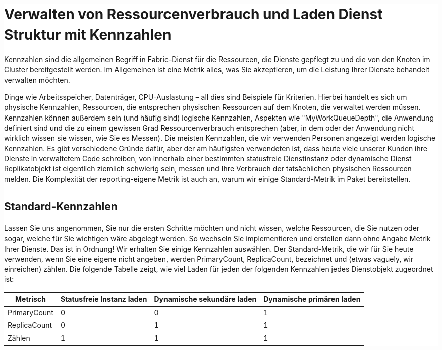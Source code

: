 <properties
   pageTitle="Verwalten von Kriterien mit Azure Service Fabric Cluster Ressourcenmanager | Microsoft Azure"
   description="Informationen Sie zum Konfigurieren und Verwenden von Kriterien Service-Struktur."
   services="service-fabric"
   documentationCenter=".net"
   authors="masnider"
   manager="timlt"
   editor=""/>

<tags
   ms.service="Service-Fabric"
   ms.devlang="dotnet"
   ms.topic="article"
   ms.tgt_pltfrm="NA"
   ms.workload="NA"
   ms.date="08/19/2016"
   ms.author="masnider"/>

# <a name="managing-resource-consumption-and-load-in-service-fabric-with-metrics"></a>Verwalten von Ressourcenverbrauch und Laden Dienst Struktur mit Kennzahlen
Kennzahlen sind die allgemeinen Begriff in Fabric-Dienst für die Ressourcen, die Dienste gepflegt zu und die von den Knoten im Cluster bereitgestellt werden. Im Allgemeinen ist eine Metrik alles, was Sie akzeptieren, um die Leistung Ihrer Dienste behandelt verwalten möchten.

Dinge wie Arbeitsspeicher, Datenträger, CPU-Auslastung – all dies sind Beispiele für Kriterien. Hierbei handelt es sich um physische Kennzahlen, Ressourcen, die entsprechen physischen Ressourcen auf dem Knoten, die verwaltet werden müssen. Kennzahlen können außerdem sein (und häufig sind) logische Kennzahlen, Aspekten wie "MyWorkQueueDepth", die Anwendung definiert sind und die zu einem gewissen Grad Ressourcenverbrauch entsprechen (aber, in dem oder der Anwendung nicht wirklich wissen sie wissen, wie Sie es Messen). Die meisten Kennzahlen, die wir verwenden Personen angezeigt werden logische Kennzahlen. Es gibt verschiedene Gründe dafür, aber der am häufigsten verwendeten ist, dass heute viele unserer Kunden ihre Dienste in verwaltetem Code schreiben, von innerhalb einer bestimmten statusfreie Dienstinstanz oder dynamische Dienst Replikatobjekt ist eigentlich ziemlich schwierig sein, messen und Ihre Verbrauch der tatsächlichen physischen Ressourcen melden. Die Komplexität der reporting-eigene Metrik ist auch an, warum wir einige Standard-Metrik im Paket bereitstellen.

## <a name="default-metrics"></a>Standard-Kennzahlen
Lassen Sie uns angenommen, Sie nur die ersten Schritte möchten und nicht wissen, welche Ressourcen, die Sie nutzen oder sogar, welche für Sie wichtigen wäre abgelegt werden. So wechseln Sie implementieren und erstellen dann ohne Angabe Metrik Ihrer Dienste. Das ist in Ordnung! Wir erhalten Sie einige Kennzahlen auswählen. Der Standard-Metrik, die wir für Sie heute verwenden, wenn Sie eine eigene nicht angeben, werden PrimaryCount, ReplicaCount, bezeichnet und (etwas vaguely, wir einreichen) zählen. Die folgende Tabelle zeigt, wie viel Laden für jeden der folgenden Kennzahlen jedes Dienstobjekt zugeordnet ist:

| Metrisch | Statusfreie Instanz laden |    Dynamische sekundäre laden |   Dynamische primären laden |
|--------|--------------------------|-------------------------|-----------------------|
| PrimaryCount | 0 |    0 | 1 |
| ReplicaCount | 0  | 1 | 1 |
| Zählen |   1 | 1 | 1 |
